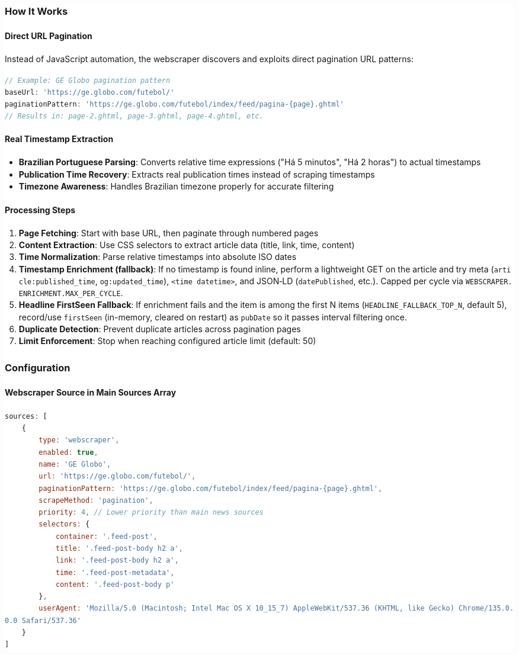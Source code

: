 ### How It Works

#### Direct URL Pagination
Instead of JavaScript automation, the webscraper discovers and exploits direct pagination URL patterns:
```javascript
// Example: GE Globo pagination pattern
baseUrl: 'https://ge.globo.com/futebol/'
paginationPattern: 'https://ge.globo.com/futebol/index/feed/pagina-{page}.ghtml'
// Results in: page-2.ghtml, page-3.ghtml, page-4.ghtml, etc.
```

#### Real Timestamp Extraction
- **Brazilian Portuguese Parsing**: Converts relative time expressions ("Há 5 minutos", "Há 2 horas") to actual timestamps
- **Publication Time Recovery**: Extracts real publication times instead of scraping timestamps
- **Timezone Awareness**: Handles Brazilian timezone properly for accurate filtering

#### Processing Steps
1. **Page Fetching**: Start with base URL, then paginate through numbered pages
2. **Content Extraction**: Use CSS selectors to extract article data (title, link, time, content)
3. **Time Normalization**: Parse relative timestamps into absolute ISO dates
4. **Timestamp Enrichment (fallback)**: If no timestamp is found inline, perform a lightweight GET on the article and try meta (`article:published_time`, `og:updated_time`), `<time datetime>`, and JSON‑LD (`datePublished`, etc.). Capped per cycle via `WEBSCRAPER.ENRICHMENT.MAX_PER_CYCLE`.
5. **Headline FirstSeen Fallback**: If enrichment fails and the item is among the first N items (`HEADLINE_FALLBACK_TOP_N`, default 5), record/use `firstSeen` (in-memory, cleared on restart) as `pubDate` so it passes interval filtering once.
6. **Duplicate Detection**: Prevent duplicate articles across pagination pages
7. **Limit Enforcement**: Stop when reaching configured article limit (default: 50)

### Configuration

#### Webscraper Source in Main Sources Array
```javascript
sources: [
    {
        type: 'webscraper',
        enabled: true,
        name: 'GE Globo',
        url: 'https://ge.globo.com/futebol/',
        paginationPattern: 'https://ge.globo.com/futebol/index/feed/pagina-{page}.ghtml',
        scrapeMethod: 'pagination',
        priority: 4, // Lower priority than main news sources
        selectors: {
            container: '.feed-post',
            title: '.feed-post-body h2 a',
            link: '.feed-post-body h2 a',
            time: '.feed-post-metadata',
            content: '.feed-post-body p'
        },
        userAgent: 'Mozilla/5.0 (Macintosh; Intel Mac OS X 10_15_7) AppleWebKit/537.36 (KHTML, like Gecko) Chrome/135.0.0.0 Safari/537.36'
    }
]
```
